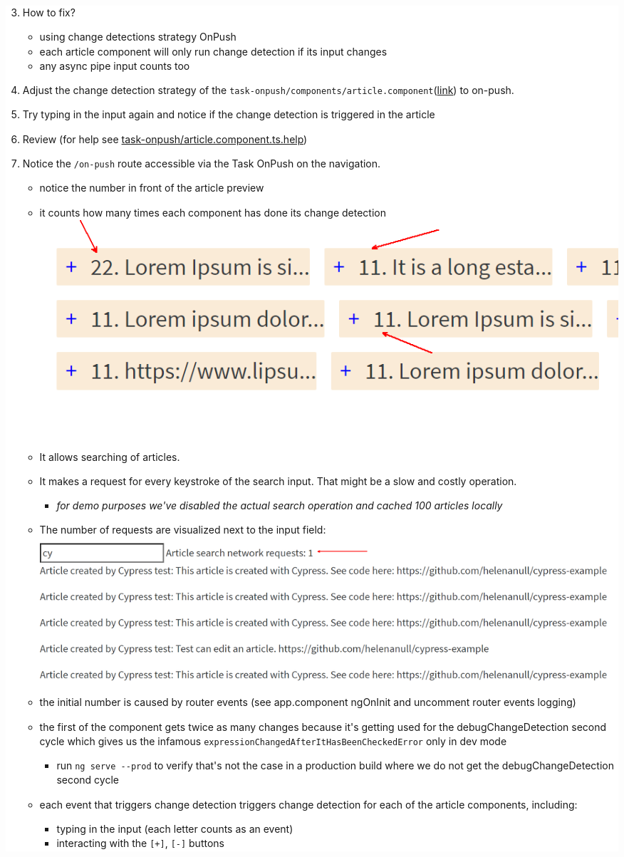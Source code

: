 3. How to fix?

   - using change detections strategy OnPush
   - each article component will only run change detection if its input changes
   - any async pipe input counts too

4. Adjust the change detection strategy of the `task-onpush/components/article.component`([link](src/app/task-onpush/components/article/article.component.ts)) to on-push.
5. Try typing in the input again and notice if the change detection is triggered in the article
6. Review (for help see [task-onpush/article.component.ts.help](files/src/app/task-onpush/article/article.component.ts.help))

1. Notice the `/on-push` route accessible via the Task OnPush on the navigation.

   - notice the number in front of the article preview
   - it counts how many times each component has done its change detection ![missing image for onpush change detections](/files/onpush-change-detections.png)

   - It allows searching of articles.
   - It makes a request for every keystroke of the search input. That might be a slow and costly operation.
     - _for demo purposes we've disabled the actual search operation and cached 100 articles locally_
   - The number of requests are visualized next to the input field:
     ![missing debounce network requests](/files/debounce-network-requests.png)

   - the initial number is caused by router events (see app.component ngOnInit and uncomment router events logging)
   - the first of the component gets twice as many changes because it's getting used for the debugChangeDetection second cycle which gives us the infamous `expressionChangedAfterItHasBeenCheckedError` only in dev mode
     - run `ng serve --prod` to verify that's not the case in a production build where we do not get the debugChangeDetection second cycle
   - each event that triggers change detection triggers change detection for each of the article components, including:
     - typing in the input (each letter counts as an event)
     - interacting with the `[+]`, `[-]` buttons
